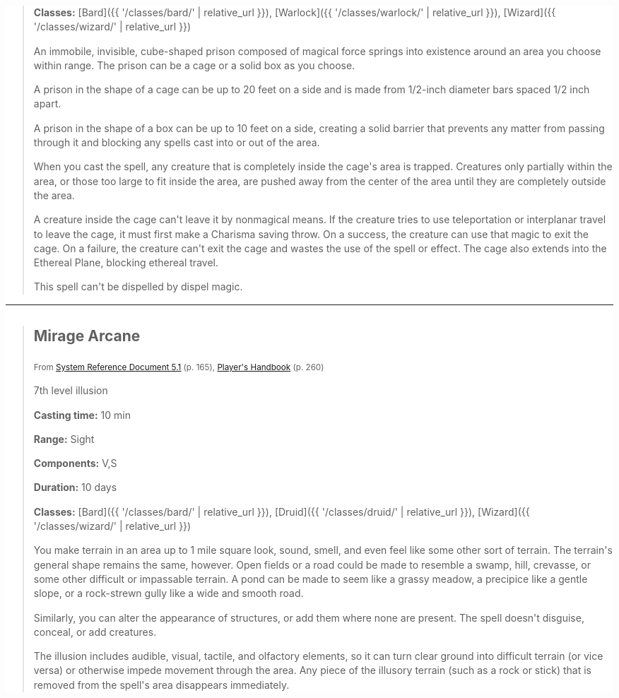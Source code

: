 > 
> **Classes:** [Bard]({{ '/classes/bard/' | relative_url }}), [Warlock]({{ '/classes/warlock/' | relative_url }}), [Wizard]({{ '/classes/wizard/' | relative_url }})
> 
> An immobile, invisible, cube-shaped prison composed of magical force springs into existence around an area you choose within range. The prison can be a cage or a solid box as you choose.
> 
>    A prison in the shape of a cage can be up to 20 feet on a side and is made from 1/2-inch diameter bars spaced 1/2 inch apart.
> 
>    A prison in the shape of a box can be up to 10 feet on a side, creating a solid barrier that prevents any matter from passing through it and blocking any spells cast into or out of the area.
> 
>    When you cast the spell, any creature that is completely inside the cage's area is trapped. Creatures only partially within the area, or those too large to fit inside the area, are pushed away from the center of the area until they are completely outside the area.
> 
>    A creature inside the cage can't leave it by nonmagical means. If the creature tries to use teleportation or interplanar travel to leave the cage, it must first make a Charisma saving throw. On a success, the creature can use that magic to exit the cage. On a failure, the creature can't exit the cage and wastes the use of the spell or effect. The cage also extends into the Ethereal Plane, blocking ethereal travel.
> 
>    This spell can't be dispelled by dispel magic.

<hr>

> 
> ## Mirage Arcane
> 
> <small>From <a target="_blank" href="https://media.wizards.com/2016/downloads/DND/SRD-OGL_V5.1.pdf">System Reference Document 5.1</a> (p. 165), <a target="_blank" href="https://dnd.wizards.com/products/tabletop-games/rpg-products/rpg_playershandbook">Player's Handbook</a> (p. 260)</small>
> 
> 
> 7th level illusion
> 
> **Casting time:** 10 min
> 
> **Range:** Sight
> 
> **Components:** V,S 
> 
> **Duration:** 10 days
> 
> **Classes:** [Bard]({{ '/classes/bard/' | relative_url }}), [Druid]({{ '/classes/druid/' | relative_url }}), [Wizard]({{ '/classes/wizard/' | relative_url }})
> 
> You make terrain in an area up to 1 mile square look, sound, smell, and even feel like some other sort of terrain. The terrain's general shape remains the same, however. Open fields or a road could be made to resemble a swamp, hill, crevasse, or some other difficult or impassable terrain. A pond can be made to seem like a grassy meadow, a precipice like a gentle slope, or a rock-strewn gully like a wide and smooth road.
> 
>    Similarly, you can alter the appearance of structures, or add them where none are present. The spell doesn't disguise, conceal, or add creatures.
> 
>    The illusion includes audible, visual, tactile, and olfactory elements, so it can turn clear ground into difficult terrain (or vice versa) or otherwise impede movement through the area. Any piece of the illusory terrain (such as a rock or stick) that is removed from the spell's area disappears immediately.
> 